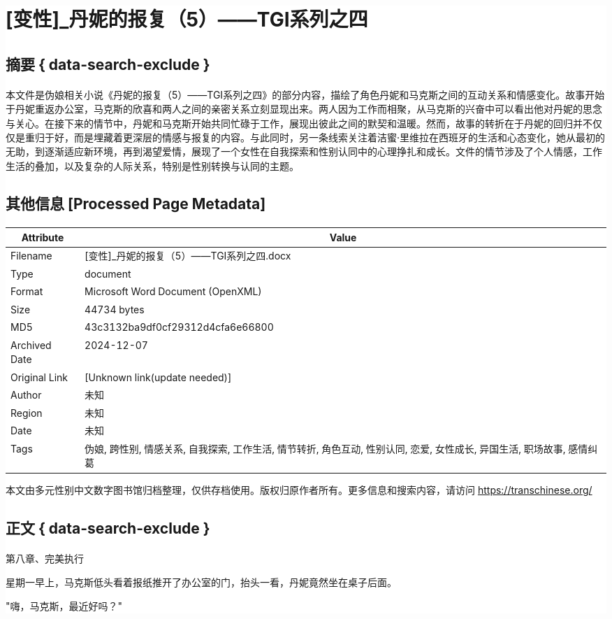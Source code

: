 # [变性]_丹妮的报复（5）——TGI系列之四



## 摘要  { data-search-exclude }


本文件是伪娘相关小说《丹妮的报复（5）——TGI系列之四》的部分内容，描绘了角色丹妮和马克斯之间的互动关系和情感变化。故事开始于丹妮重返办公室，马克斯的欣喜和两人之间的亲密关系立刻显现出来。两人因为工作而相聚，从马克斯的兴奋中可以看出他对丹妮的思念与关心。在接下来的情节中，丹妮和马克斯开始共同忙碌于工作，展现出彼此之间的默契和温暖。然而，故事的转折在于丹妮的回归并不仅仅是重归于好，而是埋藏着更深层的情感与报复的内容。与此同时，另一条线索关注着洁蜜·里维拉在西班牙的生活和心态变化，她从最初的无助，到逐渐适应新环境，再到渴望爱情，展现了一个女性在自我探索和性别认同中的心理挣扎和成长。文件的情节涉及了个人情感，工作生活的叠加，以及复杂的人际关系，特别是性别转换与认同的主题。



## 其他信息 [Processed Page Metadata]

| Attribute       | Value                                  |
|-----------------|----------------------------------------|
| Filename        | [变性]_丹妮的报复（5）——TGI系列之四.docx                             |
| Type            | document                                 |
| Format          | Microsoft Word Document (OpenXML)                               |
| Size            | 44734 bytes                           |
| MD5             | 43c3132ba9df0cf29312d4cfa6e66800                                  |
| Archived Date   | 2024-12-07                             |
| Original Link   | [Unknown link(update needed)]                         |
| Author          | 未知                               |
| Region          | 未知                               |
| Date            | 未知                                 |
| Tags            | 伪娘, 跨性别, 情感关系, 自我探索, 工作生活, 情节转折, 角色互动, 性别认同, 恋爱, 女性成长, 异国生活, 职场故事, 感情纠葛                                 |

本文由多元性别中文数字图书馆归档整理，仅供存档使用。版权归原作者所有。更多信息和搜索内容，请访问 <https://transchinese.org/>


## 正文 { data-search-exclude }


第八章、完美执行





星期一早上，马克斯低头看着报纸推开了办公室的门，抬头一看，丹妮竟然坐在桌子后面。





"嗨，马克斯，最近好吗？"
